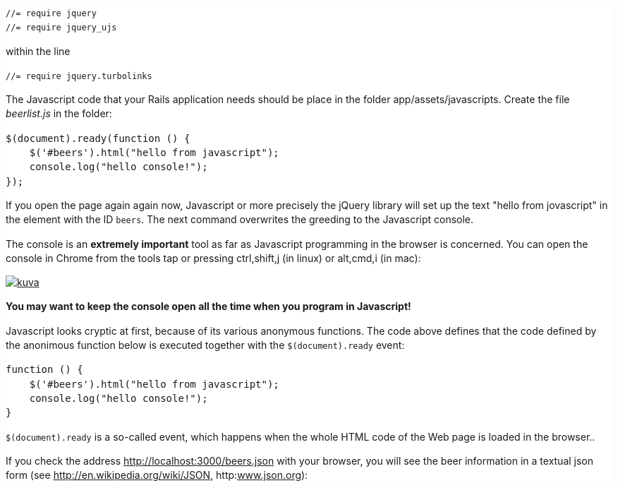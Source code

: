 <pre><code>//= require jquery
//= require jquery_ujs
</code></pre>

<p>within the line</p>

<pre><code>//= require jquery.turbolinks
</code></pre>

<p>The Javascript code that your Rails application needs should be place in the folder app/assets/javascripts. Create the file <em>beerlist.js</em> in the folder:</p>

<div class="highlight highlight-javascript"><pre>$(<span class="pl-s3">document</span>).ready(<span class="pl-st">function</span> () {
    $(<span class="pl-s1"><span class="pl-pds">'</span>#beers<span class="pl-pds">'</span></span>).html(<span class="pl-s1"><span class="pl-pds">"</span>hello from javascript<span class="pl-pds">"</span></span>);
    <span class="pl-en">console</span><span class="pl-s3">.log</span>(<span class="pl-s1"><span class="pl-pds">"</span>hello console!<span class="pl-pds">"</span></span>);
});</pre></div>

<p>If you open the page again again now, Javascript or more precisely the jQuery library will set up the text "hello from jovascript" in the element with the ID <code>beers</code>. The next command overwrites the greeding to the Javascript console.</p>

<p>The console is an <strong>extremely important</strong> tool as far as Javascript programming in the browser is concerned. You can open the console in Chrome from the tools tap or pressing ctrl,shift,j (in linux) or alt,cmd,i (in mac):</p>

<p><a href="https://github.com/mluukkai/WebPalvelinohjelmointi2015/raw/master/images/ratebeer-w7-1.png" target="_blank"><img src="https://github.com/mluukkai/WebPalvelinohjelmointi2015/raw/master/images/ratebeer-w7-1.png" alt="kuva" style="max-width:100%;"></a></p>

<p><strong>You may want to keep the console open all the time when you program in Javascript!</strong></p>

<p>Javascript looks cryptic at first, because of its various anonymous functions. The code above defines that the code defined by the anonimous function below is executed together with the <code>$(document).ready</code> event:</p>

<div class="highlight highlight-javascript"><pre><span class="pl-st">function</span> () {
    $(<span class="pl-s1"><span class="pl-pds">'</span>#beers<span class="pl-pds">'</span></span>).html(<span class="pl-s1"><span class="pl-pds">"</span>hello from javascript<span class="pl-pds">"</span></span>);
    <span class="pl-en">console</span><span class="pl-s3">.log</span>(<span class="pl-s1"><span class="pl-pds">"</span>hello console!<span class="pl-pds">"</span></span>);
}</pre></div>

<p><code>$(document).ready</code> is a so-called event, which happens when the whole HTML code of the Web page is loaded in the browser..</p>

<p>If you check the address <a href="http://localhost:3000/beers.json">http://localhost:3000/beers.json</a> with your browser, you will see the beer information in a textual json form (see <a href="http://en.wikipedia.org/wiki/JSON">http://en.wikipedia.org/wiki/JSON</a>, http:<a href="http://www.json.org">www.json.org</a>):</p>
